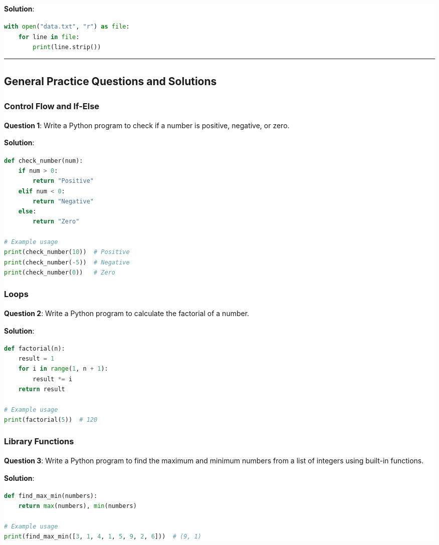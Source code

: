 **Solution**:
```python
with open("data.txt", "r") as file:
    for line in file:
        print(line.strip())
```

---

## General Practice Questions and Solutions

### Control Flow and If-Else

**Question 1**: Write a Python program to check if a number is positive, negative, or zero.

**Solution**:
```python
def check_number(num):
    if num > 0:
        return "Positive"
    elif num < 0:
        return "Negative"
    else:
        return "Zero"

# Example usage
print(check_number(10))  # Positive
print(check_number(-5))  # Negative
print(check_number(0))   # Zero
```

### Loops

**Question 2**: Write a Python program to calculate the factorial of a number.

**Solution**:
```python
def factorial(n):
    result = 1
    for i in range(1, n + 1):
        result *= i
    return result

# Example usage
print(factorial(5))  # 120
```

### Library Functions

**Question 3**: Write a Python program to find the maximum and minimum numbers from a list of integers using built-in functions.

**Solution**:
```python
def find_max_min(numbers):
    return max(numbers), min(numbers)

# Example usage
print(find_max_min([3, 1, 4, 1, 5, 9, 2, 6]))  # (9, 1)
```
